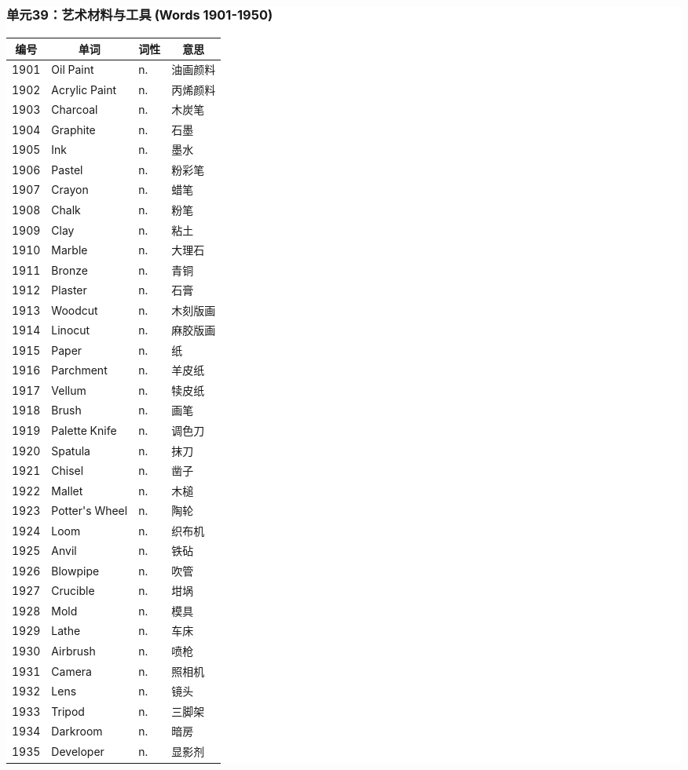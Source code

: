 ### ​**​单元39：艺术材料与工具 (Words 1901-1950)​**​

|编号|单词|词性|意思|
|---|---|---|---|
|1901|Oil Paint|n.|油画颜料|
|1902|Acrylic Paint|n.|丙烯颜料|
|1903|Charcoal|n.|木炭笔|
|1904|Graphite|n.|石墨|
|1905|Ink|n.|墨水|
|1906|Pastel|n.|粉彩笔|
|1907|Crayon|n.|蜡笔|
|1908|Chalk|n.|粉笔|
|1909|Clay|n.|粘土|
|1910|Marble|n.|大理石|
|1911|Bronze|n.|青铜|
|1912|Plaster|n.|石膏|
|1913|Woodcut|n.|木刻版画|
|1914|Linocut|n.|麻胶版画|
|1915|Paper|n.|纸|
|1916|Parchment|n.|羊皮纸|
|1917|Vellum|n.|犊皮纸|
|1918|Brush|n.|画笔|
|1919|Palette Knife|n.|调色刀|
|1920|Spatula|n.|抹刀|
|1921|Chisel|n.|凿子|
|1922|Mallet|n.|木槌|
|1923|Potter's Wheel|n.|陶轮|
|1924|Loom|n.|织布机|
|1925|Anvil|n.|铁砧|
|1926|Blowpipe|n.|吹管|
|1927|Crucible|n.|坩埚|
|1928|Mold|n.|模具|
|1929|Lathe|n.|车床|
|1930|Airbrush|n.|喷枪|
|1931|Camera|n.|照相机|
|1932|Lens|n.|镜头|
|1933|Tripod|n.|三脚架|
|1934|Darkroom|n.|暗房|
|1935|Developer|n.|显影剂|